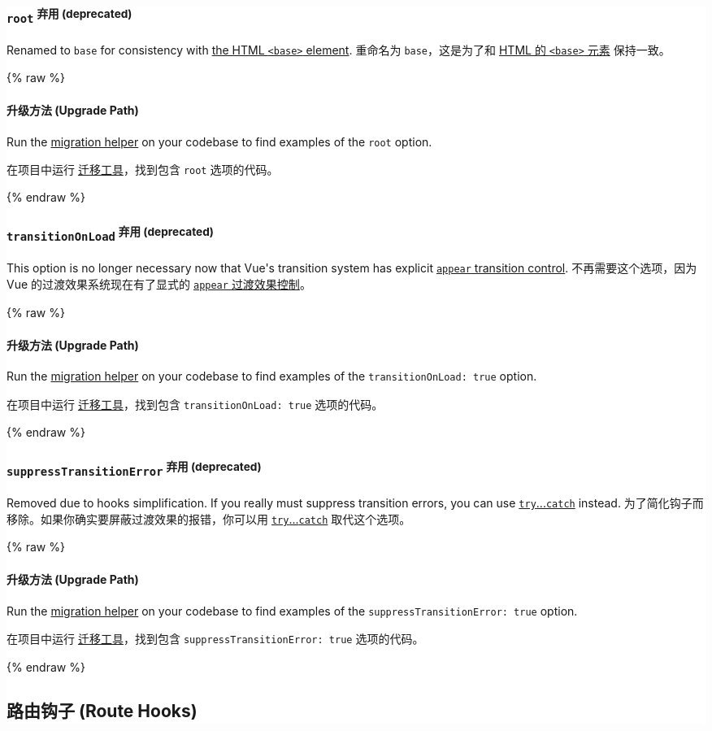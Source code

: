 ### `root` <sup>弃用 (deprecated)</sup>

Renamed to `base` for consistency with [the HTML `<base>` element](https://developer.mozilla.org/en-US/docs/Web/HTML/Element/base).
重命名为 `base`，这是为了和 [HTML 的 `<base>` 元素](https://developer.mozilla.org/en-US/docs/Web/HTML/Element/base) 保持一致。

{% raw %}
<div class="upgrade-path">
  <h4>升级方法 (Upgrade Path)</h4>
  <p>Run the <a href="https://github.com/vuejs/vue-migration-helper">migration helper</a> on your codebase to find examples of the <code>root</code> option.</p>
  <p>在项目中运行 <a href="https://github.com/vuejs/vue-migration-helper">迁移工具</a>，找到包含 <code>root</code> 选项的代码。</p>
</div>
{% endraw %}

### `transitionOnLoad` <sup>弃用 (deprecated)</sup>

This option is no longer necessary now that Vue's transition system has explicit [`appear` transition control](transitions.html#Transitions-on-Initial-Render).
不再需要这个选项，因为 Vue 的过渡效果系统现在有了显式的 [`appear` 过渡效果控制](transitions.html#Transitions-on-Initial-Render)。

{% raw %}
<div class="upgrade-path">
  <h4>升级方法 (Upgrade Path)</h4>
  <p>Run the <a href="https://github.com/vuejs/vue-migration-helper">migration helper</a> on your codebase to find examples of the <code>transitionOnLoad: true</code> option.</p>
  <p>在项目中运行 <a href="https://github.com/vuejs/vue-migration-helper">迁移工具</a>，找到包含 <code>transitionOnLoad: true</code> 选项的代码。</p>
</div>
{% endraw %}

### `suppressTransitionError` <sup>弃用 (deprecated)</sup>

Removed due to hooks simplification. If you really must suppress transition errors, you can use [`try`...`catch`](https://developer.mozilla.org/en-US/docs/Web/JavaScript/Reference/Statements/try...catch) instead.
为了简化钩子而移除。如果你确实要屏蔽过渡效果的报错，你可以用 [`try`...`catch`](https://developer.mozilla.org/en-US/docs/Web/JavaScript/Reference/Statements/try...catch) 取代这个选项。

{% raw %}
<div class="upgrade-path">
  <h4>升级方法 (Upgrade Path)</h4>
  <p>Run the <a href="https://github.com/vuejs/vue-migration-helper">migration helper</a> on your codebase to find examples of the <code>suppressTransitionError: true</code> option.</p>
  <p>在项目中运行 <a href="https://github.com/vuejs/vue-migration-helper">迁移工具</a>，找到包含 <code>suppressTransitionError: true</code> 选项的代码。</p>
</div>
{% endraw %}

## 路由钩子 (Route Hooks)
